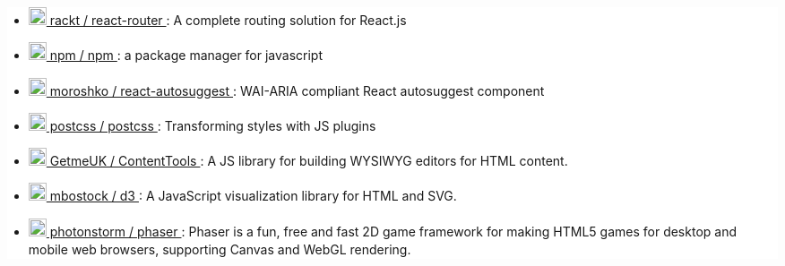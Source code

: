 * <img src='https://avatars0.githubusercontent.com/u/92839?v=3&s=40' height='20' width='20'>[
      rackt
      /
      react-router
](https://github.com/rackt/react-router): 
      A complete routing solution for React.js
    
* <img src='https://avatars0.githubusercontent.com/u/9287?v=3&s=40' height='20' width='20'>[
      npm
      /
      npm
](https://github.com/npm/npm): 
      a package manager for javascript
    
* <img src='https://avatars2.githubusercontent.com/u/259753?v=3&s=40' height='20' width='20'>[
      moroshko
      /
      react-autosuggest
](https://github.com/moroshko/react-autosuggest): 
      WAI-ARIA compliant React autosuggest component
    
* <img src='https://avatars1.githubusercontent.com/u/19343?v=3&s=40' height='20' width='20'>[
      postcss
      /
      postcss
](https://github.com/postcss/postcss): 
      Transforming styles with JS plugins
    
* <img src='https://avatars0.githubusercontent.com/u/3046287?v=3&s=40' height='20' width='20'>[
      GetmeUK
      /
      ContentTools
](https://github.com/GetmeUK/ContentTools): 
      A JS library for building WYSIWYG editors for HTML content.
    
* <img src='https://avatars2.githubusercontent.com/u/230541?v=3&s=40' height='20' width='20'>[
      mbostock
      /
      d3
](https://github.com/mbostock/d3): 
      A JavaScript visualization library for HTML and SVG.
    
* <img src='https://avatars3.githubusercontent.com/u/164476?v=3&s=40' height='20' width='20'>[
      photonstorm
      /
      phaser
](https://github.com/photonstorm/phaser): 
      Phaser is a fun, free and fast 2D game framework for making HTML5 games for desktop and mobile web browsers, supporting Canvas and WebGL rendering.
    